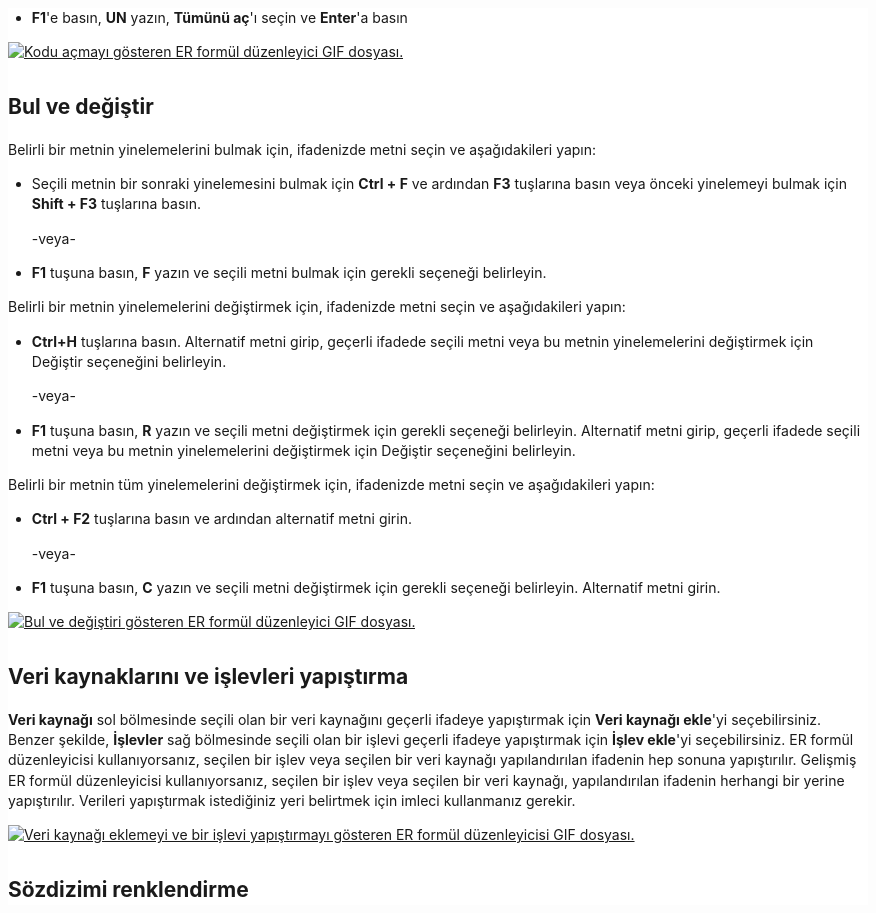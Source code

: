- **F1**'e basın, **UN** yazın, **Tümünü aç**'ı seçin ve **Enter**'a basın

[![Kodu açmayı gösteren ER formül düzenleyici GIF dosyası.](./media/ER-AdvEditor-ToggleFold.gif)](./media/ER-AdvEditor-ToggleFold.gif)

## <a name=""></a><a name="FindAndReplace">Bul ve değiştir</a>

Belirli bir metnin yinelemelerini bulmak için, ifadenizde metni seçin ve aşağıdakileri yapın:

- Seçili metnin bir sonraki yinelemesini bulmak için **Ctrl + F** ve ardından **F3** tuşlarına basın veya önceki yinelemeyi bulmak için **Shift + F3** tuşlarına basın.

  -veya-
  
- **F1** tuşuna basın, **F** yazın ve seçili metni bulmak için gerekli seçeneği belirleyin.

Belirli bir metnin yinelemelerini değiştirmek için, ifadenizde metni seçin ve aşağıdakileri yapın:

- **Ctrl+H** tuşlarına basın. Alternatif metni girip, geçerli ifadede seçili metni veya bu metnin yinelemelerini değiştirmek için Değiştir seçeneğini belirleyin.

  -veya-
  
- **F1** tuşuna basın, **R** yazın ve seçili metni değiştirmek için gerekli seçeneği belirleyin. Alternatif metni girip, geçerli ifadede seçili metni veya bu metnin yinelemelerini değiştirmek için Değiştir seçeneğini belirleyin.

Belirli bir metnin tüm yinelemelerini değiştirmek için, ifadenizde metni seçin ve aşağıdakileri yapın:

- **Ctrl + F2** tuşlarına basın ve ardından alternatif metni girin.

  -veya-
  
- **F1** tuşuna basın, **C** yazın ve seçili metni değiştirmek için gerekli seçeneği belirleyin. Alternatif metni girin.

[![Bul ve değiştiri gösteren ER formül düzenleyici GIF dosyası.](./media/ER-AdvEditor-Find.gif)](./media/ER-AdvEditor-Find.gif)

## <a name=""></a><a name="DataPasting">Veri kaynaklarını ve işlevleri yapıştırma</a>

**Veri kaynağı** sol bölmesinde seçili olan bir veri kaynağını geçerli ifadeye yapıştırmak için **Veri kaynağı ekle**'yi seçebilirsiniz. Benzer şekilde, **İşlevler** sağ bölmesinde seçili olan bir işlevi geçerli ifadeye yapıştırmak için **İşlev ekle**'yi seçebilirsiniz. ER formül düzenleyicisi kullanıyorsanız, seçilen bir işlev veya seçilen bir veri kaynağı yapılandırılan ifadenin hep sonuna yapıştırılır. Gelişmiş ER formül düzenleyicisi kullanıyorsanız, seçilen bir işlev veya seçilen bir veri kaynağı, yapılandırılan ifadenin herhangi bir yerine yapıştırılır. Verileri yapıştırmak istediğiniz yeri belirtmek için imleci kullanmanız gerekir.

[![Veri kaynağı eklemeyi ve bir işlevi yapıştırmayı gösteren ER formül düzenleyicisi GIF dosyası.](./media/ER-AdvEditor-PasteValue.gif)](./media/ER-AdvEditor-PasteValue.gif)

## <a name=""></a><a name="SyntaxColorization">Sözdizimi renklendirme</a>

